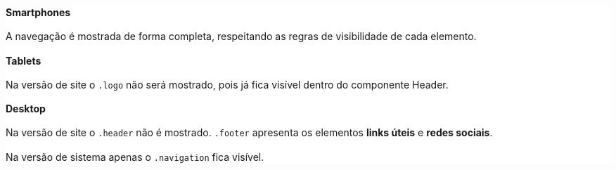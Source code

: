**Smartphones**

A navegação é mostrada de forma completa, respeitando as regras de visibilidade de cada elemento.

**Tablets**

Na versão de site o `.logo` não será mostrado, pois já fica visível dentro do componente Header.

**Desktop**

Na versão de site o `.header` não é mostrado. `.footer` apresenta os elementos **links úteis** e **redes sociais**.

Na versão de sistema apenas o `.navigation` fica visível.
